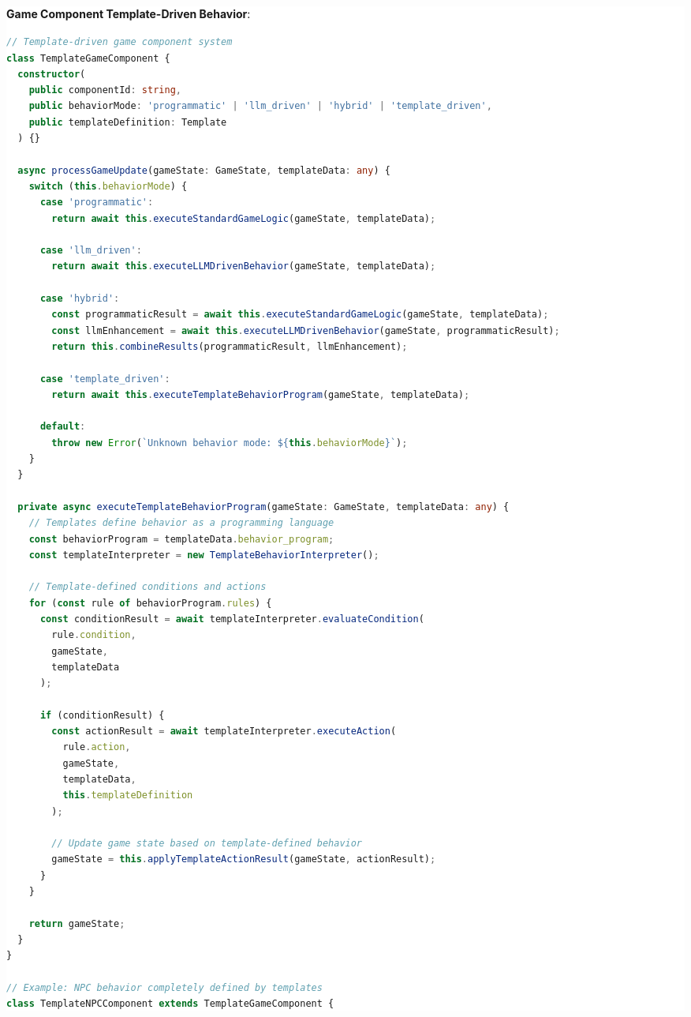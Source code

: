 **Game Component Template-Driven Behavior**:

```typescript
// Template-driven game component system
class TemplateGameComponent {
  constructor(
    public componentId: string,
    public behaviorMode: 'programmatic' | 'llm_driven' | 'hybrid' | 'template_driven',
    public templateDefinition: Template
  ) {}

  async processGameUpdate(gameState: GameState, templateData: any) {
    switch (this.behaviorMode) {
      case 'programmatic':
        return await this.executeStandardGameLogic(gameState, templateData);
        
      case 'llm_driven':
        return await this.executeLLMDrivenBehavior(gameState, templateData);
        
      case 'hybrid':
        const programmaticResult = await this.executeStandardGameLogic(gameState, templateData);
        const llmEnhancement = await this.executeLLMDrivenBehavior(gameState, programmaticResult);
        return this.combineResults(programmaticResult, llmEnhancement);
        
      case 'template_driven':
        return await this.executeTemplateBehaviorProgram(gameState, templateData);
        
      default:
        throw new Error(`Unknown behavior mode: ${this.behaviorMode}`);
    }
  }

  private async executeTemplateBehaviorProgram(gameState: GameState, templateData: any) {
    // Templates define behavior as a programming language
    const behaviorProgram = templateData.behavior_program;
    const templateInterpreter = new TemplateBehaviorInterpreter();
    
    // Template-defined conditions and actions
    for (const rule of behaviorProgram.rules) {
      const conditionResult = await templateInterpreter.evaluateCondition(
        rule.condition,
        gameState,
        templateData
      );
      
      if (conditionResult) {
        const actionResult = await templateInterpreter.executeAction(
          rule.action,
          gameState,
          templateData,
          this.templateDefinition
        );
        
        // Update game state based on template-defined behavior
        gameState = this.applyTemplateActionResult(gameState, actionResult);
      }
    }
    
    return gameState;
  }
}

// Example: NPC behavior completely defined by templates
class TemplateNPCComponent extends TemplateGameComponent {
```
